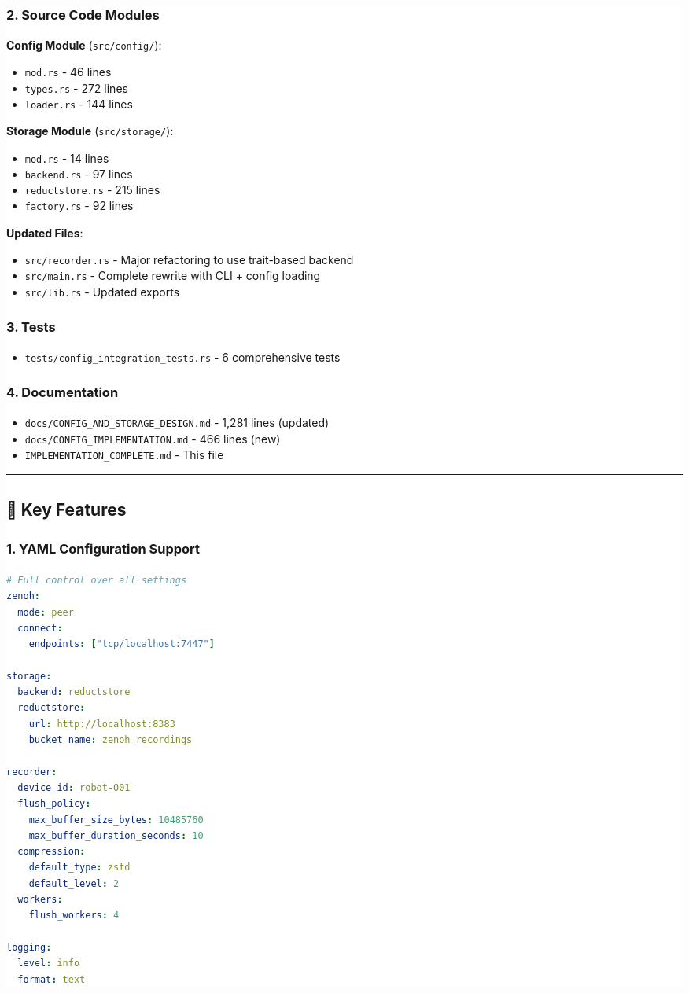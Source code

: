 ### 2. Source Code Modules

**Config Module** (`src/config/`):
- `mod.rs` - 46 lines
- `types.rs` - 272 lines
- `loader.rs` - 144 lines

**Storage Module** (`src/storage/`):
- `mod.rs` - 14 lines
- `backend.rs` - 97 lines
- `reductstore.rs` - 215 lines
- `factory.rs` - 92 lines

**Updated Files**:
- `src/recorder.rs` - Major refactoring to use trait-based backend
- `src/main.rs` - Complete rewrite with CLI + config loading
- `src/lib.rs` - Updated exports

### 3. Tests
- `tests/config_integration_tests.rs` - 6 comprehensive tests

### 4. Documentation
- `docs/CONFIG_AND_STORAGE_DESIGN.md` - 1,281 lines (updated)
- `docs/CONFIG_IMPLEMENTATION.md` - 466 lines (new)
- `IMPLEMENTATION_COMPLETE.md` - This file

---

## 🚀 Key Features

### 1. **YAML Configuration Support**
```yaml
# Full control over all settings
zenoh:
  mode: peer
  connect:
    endpoints: ["tcp/localhost:7447"]

storage:
  backend: reductstore
  reductstore:
    url: http://localhost:8383
    bucket_name: zenoh_recordings

recorder:
  device_id: robot-001
  flush_policy:
    max_buffer_size_bytes: 10485760
    max_buffer_duration_seconds: 10
  compression:
    default_type: zstd
    default_level: 2
  workers:
    flush_workers: 4

logging:
  level: info
  format: text
```
